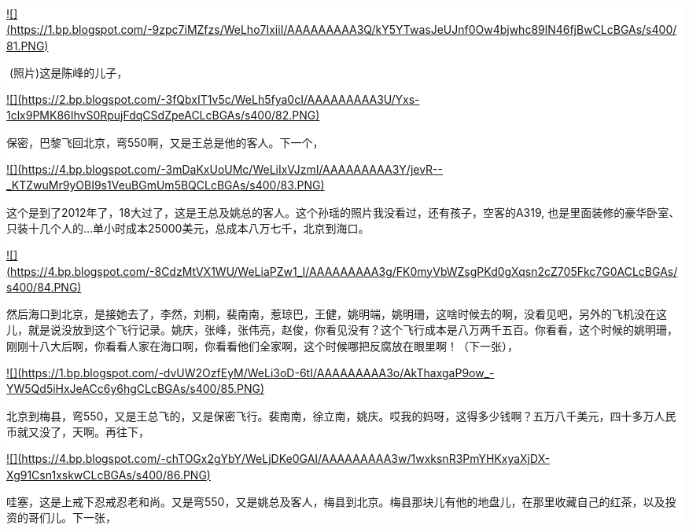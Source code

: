 
[!\[\](https://1.bp.blogspot.com/-9zpc7iMZfzs/WeLho7IxiiI/AAAAAAAAA3Q/kY5YTwasJeUJnf0Ow4bjwhc89lN46fjBwCLcBGAs/s400/81.PNG)](https://1.bp.blogspot.com/-9zpc7iMZfzs/WeLho7IxiiI/AAAAAAAAA3Q/kY5YTwasJeUJnf0Ow4bjwhc89lN46fjBwCLcBGAs/s1600/81.PNG)





&nbsp;(照片)这是陈峰的儿子，



[!\[\](https://2.bp.blogspot.com/-3fQbxIT1v5c/WeLh5fya0cI/AAAAAAAAA3U/Yxs-1clx9PMK86IhvS0RpujFdqCSdZpeACLcBGAs/s400/82.PNG)](https://2.bp.blogspot.com/-3fQbxIT1v5c/WeLh5fya0cI/AAAAAAAAA3U/Yxs-1clx9PMK86IhvS0RpujFdqCSdZpeACLcBGAs/s1600/82.PNG)





保密，巴黎飞回北京，弯550啊，又是王总是他的客人。下一个，



[!\[\](https://4.bp.blogspot.com/-3mDaKxUoUMc/WeLiIxVJzmI/AAAAAAAAA3Y/jevR--_KTZwuMr9yOBI9s1VeuBGmUm5BQCLcBGAs/s400/83.PNG)](https://4.bp.blogspot.com/-3mDaKxUoUMc/WeLiIxVJzmI/AAAAAAAAA3Y/jevR--_KTZwuMr9yOBI9s1VeuBGmUm5BQCLcBGAs/s1600/83.PNG)





这个是到了2012年了，18大过了，这是王总及姚总的客人。这个孙瑶的照片我没看过，还有孩子，空客的A319,&nbsp;也是里面装修的豪华卧室、只装十几个人的…单小时成本25000美元，总成本八万七千，北京到海口。



[!\[\](https://4.bp.blogspot.com/-8CdzMtVX1WU/WeLiaPZw1_I/AAAAAAAAA3g/FK0myVbWZsgPKd0gXqsn2cZ705Fkc7G0ACLcBGAs/s400/84.PNG)](https://4.bp.blogspot.com/-8CdzMtVX1WU/WeLiaPZw1_I/AAAAAAAAA3g/FK0myVbWZsgPKd0gXqsn2cZ705Fkc7G0ACLcBGAs/s1600/84.PNG)





然后海口到北京，是接她去了，李然，刘桐，裴南南，惹琼巴，王健，姚明端，姚明珊，这啥时候去的啊，没看见吧，另外的飞机没在这儿，就是说没放到这个飞行记录。姚庆，张峰，张伟亮，赵俊，你看见没有？这个飞行成本是八万两千五百。你看看，这个时候的姚明珊，刚刚十八大后啊，你看看人家在海口啊，你看看他们全家啊，这个时候哪把反腐放在眼里啊！（下一张），

[!\[\](https://1.bp.blogspot.com/-dvUW2OzfEyM/WeLi3oD-6tI/AAAAAAAAA3o/AkThaxgaP9ow_-YW5Qd5iHxJeACc6y6hgCLcBGAs/s400/85.PNG)](https://1.bp.blogspot.com/-dvUW2OzfEyM/WeLi3oD-6tI/AAAAAAAAA3o/AkThaxgaP9ow_-YW5Qd5iHxJeACc6y6hgCLcBGAs/s1600/85.PNG)



北京到梅县，弯550，又是王总飞的，又是保密飞行。裴南南，徐立南，姚庆。哎我的妈呀，这得多少钱啊？五万八千美元，四十多万人民币就又没了，天啊。再往下，



[!\[\](https://4.bp.blogspot.com/-chTOGx2gYbY/WeLjDKe0GAI/AAAAAAAAA3w/1wxksnR3PmYHKxyaXjDX-Xg91Csn1xskwCLcBGAs/s400/86.PNG)](https://4.bp.blogspot.com/-chTOGx2gYbY/WeLjDKe0GAI/AAAAAAAAA3w/1wxksnR3PmYHKxyaXjDX-Xg91Csn1xskwCLcBGAs/s1600/86.PNG)





哇塞，这是上戒下忍戒忍老和尚。又是弯550，又是姚总及客人，梅县到北京。梅县那块儿有他的地盘儿，在那里收藏自己的红茶，以及投资的哥们儿。下一张，


